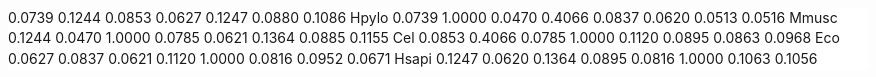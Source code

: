    <td> 0.0739 </td>
   <td> 0.1244 </td>
   <td> 0.0853 </td>
   <td> 0.0627 </td>
   <td> 0.1247 </td>
   <td> 0.0880 </td>
   <td> 0.1086 </td>
  </tr>
  <tr>
   <td> Hpylo </td>
   <td> 0.0739 </td>
   <td> 1.0000 </td>
   <td> 0.0470 </td>
   <td> 0.4066 </td>
   <td> 0.0837 </td>
   <td> 0.0620 </td>
   <td> 0.0513 </td>
   <td> 0.0516 </td>
  </tr>
  <tr>
   <td> Mmusc </td>
   <td> 0.1244 </td>
   <td> 0.0470 </td>
   <td> 1.0000 </td>
   <td> 0.0785 </td>
   <td> 0.0621 </td>
   <td> 0.1364 </td>
   <td> 0.0885 </td>
   <td> 0.1155 </td>
  </tr>
  <tr>
   <td> Cel </td>
   <td> 0.0853 </td>
   <td> 0.4066 </td>
   <td> 0.0785 </td>
   <td> 1.0000 </td>
   <td> 0.1120 </td>
   <td> 0.0895 </td>
   <td> 0.0863 </td>
   <td> 0.0968 </td>
  </tr>
  <tr>
   <td> Eco </td>
   <td> 0.0627 </td>
   <td> 0.0837 </td>
   <td> 0.0621 </td>
   <td> 0.1120 </td>
   <td> 1.0000 </td>
   <td> 0.0816 </td>
   <td> 0.0952 </td>
   <td> 0.0671 </td>
  </tr>
  <tr>
   <td> Hsapi </td>
   <td> 0.1247 </td>
   <td> 0.0620 </td>
   <td> 0.1364 </td>
   <td> 0.0895 </td>
   <td> 0.0816 </td>
   <td> 1.0000 </td>
   <td> 0.1063 </td>
   <td> 0.1056 </td>
  </tr>
  <tr>